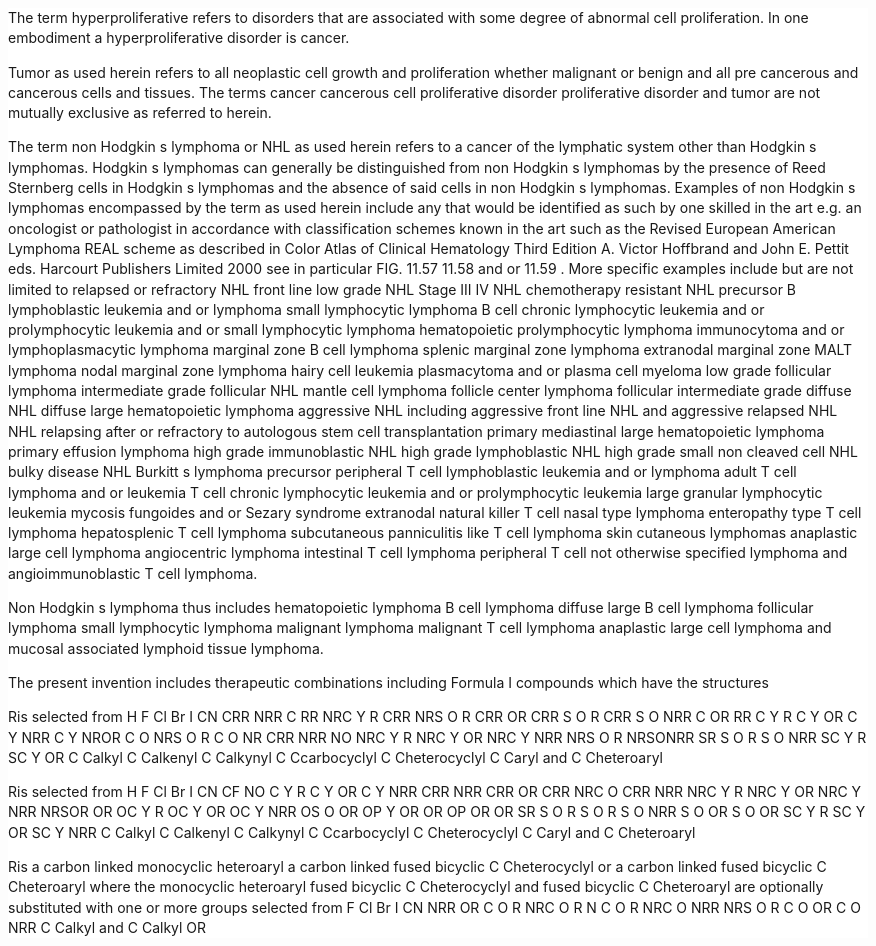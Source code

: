 The term hyperproliferative refers to disorders that are associated with some degree of abnormal cell proliferation. In one embodiment a hyperproliferative disorder is cancer.

 Tumor as used herein refers to all neoplastic cell growth and proliferation whether malignant or benign and all pre cancerous and cancerous cells and tissues. The terms cancer cancerous cell proliferative disorder proliferative disorder and tumor are not mutually exclusive as referred to herein.

The term non Hodgkin s lymphoma or NHL as used herein refers to a cancer of the lymphatic system other than Hodgkin s lymphomas. Hodgkin s lymphomas can generally be distinguished from non Hodgkin s lymphomas by the presence of Reed Sternberg cells in Hodgkin s lymphomas and the absence of said cells in non Hodgkin s lymphomas. Examples of non Hodgkin s lymphomas encompassed by the term as used herein include any that would be identified as such by one skilled in the art e.g. an oncologist or pathologist in accordance with classification schemes known in the art such as the Revised European American Lymphoma REAL scheme as described in Color Atlas of Clinical Hematology Third Edition A. Victor Hoffbrand and John E. Pettit eds. Harcourt Publishers Limited 2000 see in particular FIG. 11.57 11.58 and or 11.59 . More specific examples include but are not limited to relapsed or refractory NHL front line low grade NHL Stage III IV NHL chemotherapy resistant NHL precursor B lymphoblastic leukemia and or lymphoma small lymphocytic lymphoma B cell chronic lymphocytic leukemia and or prolymphocytic leukemia and or small lymphocytic lymphoma hematopoietic prolymphocytic lymphoma immunocytoma and or lymphoplasmacytic lymphoma marginal zone B cell lymphoma splenic marginal zone lymphoma extranodal marginal zone MALT lymphoma nodal marginal zone lymphoma hairy cell leukemia plasmacytoma and or plasma cell myeloma low grade follicular lymphoma intermediate grade follicular NHL mantle cell lymphoma follicle center lymphoma follicular intermediate grade diffuse NHL diffuse large hematopoietic lymphoma aggressive NHL including aggressive front line NHL and aggressive relapsed NHL NHL relapsing after or refractory to autologous stem cell transplantation primary mediastinal large hematopoietic lymphoma primary effusion lymphoma high grade immunoblastic NHL high grade lymphoblastic NHL high grade small non cleaved cell NHL bulky disease NHL Burkitt s lymphoma precursor peripheral T cell lymphoblastic leukemia and or lymphoma adult T cell lymphoma and or leukemia T cell chronic lymphocytic leukemia and or prolymphocytic leukemia large granular lymphocytic leukemia mycosis fungoides and or Sezary syndrome extranodal natural killer T cell nasal type lymphoma enteropathy type T cell lymphoma hepatosplenic T cell lymphoma subcutaneous panniculitis like T cell lymphoma skin cutaneous lymphomas anaplastic large cell lymphoma angiocentric lymphoma intestinal T cell lymphoma peripheral T cell not otherwise specified lymphoma and angioimmunoblastic T cell lymphoma.

Non Hodgkin s lymphoma thus includes hematopoietic lymphoma B cell lymphoma diffuse large B cell lymphoma follicular lymphoma small lymphocytic lymphoma malignant lymphoma malignant T cell lymphoma anaplastic large cell lymphoma and mucosal associated lymphoid tissue lymphoma.

The present invention includes therapeutic combinations including Formula I compounds which have the structures 

Ris selected from H F Cl Br I CN CRR NRR C RR NRC Y R CRR NRS O R CRR OR CRR S O R CRR S O NRR C OR RR C Y R C Y OR C Y NRR C Y NROR C O NRS O R C O NR CRR NRR NO NRC Y R NRC Y OR NRC Y NRR NRS O R NRSONRR SR S O R S O NRR SC Y R SC Y OR C Calkyl C Calkenyl C Calkynyl C Ccarbocyclyl C Cheterocyclyl C Caryl and C Cheteroaryl 

Ris selected from H F Cl Br I CN CF NO C Y R C Y OR C Y NRR CRR NRR CRR OR CRR NRC O CRR NRR NRC Y R NRC Y OR NRC Y NRR NRSOR OR OC Y R OC Y OR OC Y NRR OS O OR OP Y OR OR OP OR OR SR S O R S O R S O NRR S O OR S O OR SC Y R SC Y OR SC Y NRR C Calkyl C Calkenyl C Calkynyl C Ccarbocyclyl C Cheterocyclyl C Caryl and C Cheteroaryl 

Ris a carbon linked monocyclic heteroaryl a carbon linked fused bicyclic C Cheterocyclyl or a carbon linked fused bicyclic C Cheteroaryl where the monocyclic heteroaryl fused bicyclic C Cheterocyclyl and fused bicyclic C Cheteroaryl are optionally substituted with one or more groups selected from F Cl Br I CN NRR OR C O R NRC O R N C O R NRC O NRR NRS O R C O OR C O NRR C Calkyl and C Calkyl OR 
